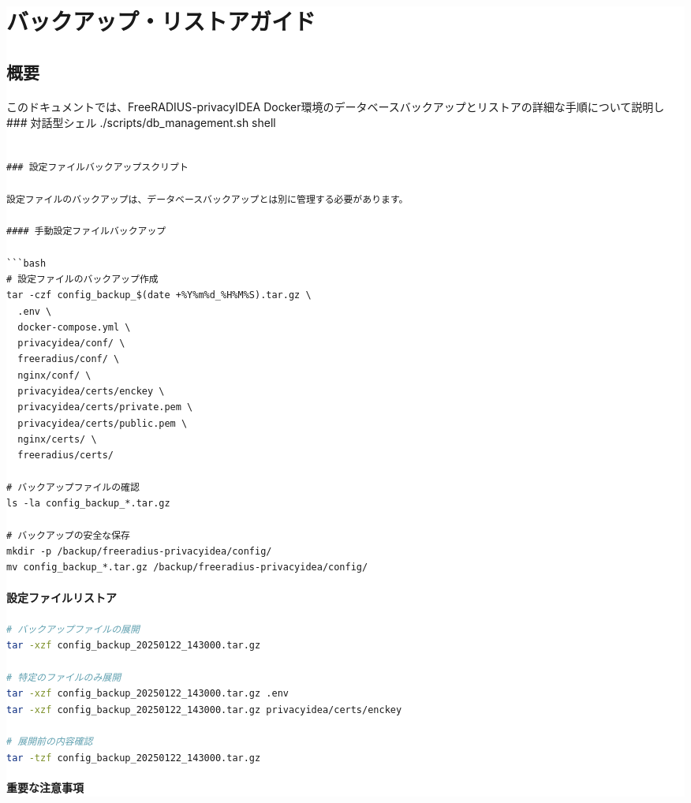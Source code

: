# バックアップ・リストアガイド

## 概要

このドキュメントでは、FreeRADIUS-privacyIDEA Docker環境のデータベースバックアップとリストアの詳細な手順について説明し### 対話型シェル
./scripts/db_management.sh shell
```

### 設定ファイルバックアップスクリプト

設定ファイルのバックアップは、データベースバックアップとは別に管理する必要があります。

#### 手動設定ファイルバックアップ

```bash
# 設定ファイルのバックアップ作成
tar -czf config_backup_$(date +%Y%m%d_%H%M%S).tar.gz \
  .env \
  docker-compose.yml \
  privacyidea/conf/ \
  freeradius/conf/ \
  nginx/conf/ \
  privacyidea/certs/enckey \
  privacyidea/certs/private.pem \
  privacyidea/certs/public.pem \
  nginx/certs/ \
  freeradius/certs/

# バックアップファイルの確認
ls -la config_backup_*.tar.gz

# バックアップの安全な保存
mkdir -p /backup/freeradius-privacyidea/config/
mv config_backup_*.tar.gz /backup/freeradius-privacyidea/config/
```

#### 設定ファイルリストア

```bash
# バックアップファイルの展開
tar -xzf config_backup_20250122_143000.tar.gz

# 特定のファイルのみ展開
tar -xzf config_backup_20250122_143000.tar.gz .env
tar -xzf config_backup_20250122_143000.tar.gz privacyidea/certs/enckey

# 展開前の内容確認
tar -tzf config_backup_20250122_143000.tar.gz
```

#### 重要な注意事項
